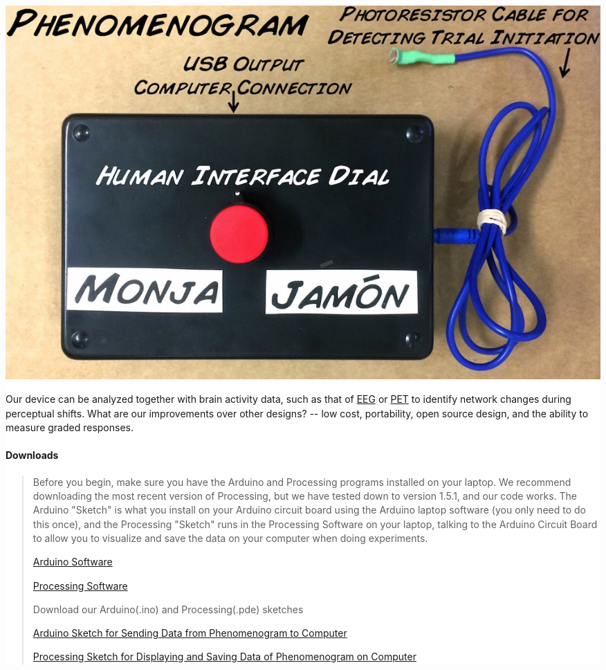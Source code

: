 [ ![](./img/Fenomenogram.jpg)](img/Fenomenogram.jpg)

Our device can be analyzed together with brain activity data, such as that of
[EEG](https_//backyardbrains.com/experiments/eeg) or
[PET](http_//en.wikipedia.org/wiki/Positron_emission_tomography) to identify
network changes during perceptual shifts. What are our improvements over other
designs? -- low cost, portability, open source design, and the ability to
measure graded responses.

#### Downloads

> Before you begin, make sure you have the Arduino and Processing programs
> installed on your laptop. We recommend downloading the most recent version
> of Processing, but we have tested down to version 1.5.1, and our code works.
> The Arduino "Sketch" is what you install on your Arduino circuit board using
> the Arduino laptop software (you only need to do this once), and the
> Processing "Sketch" runs in the Processing Software on your laptop, talking
> to the Arduino Circuit Board to allow you to visualize and save the data on
> your computer when doing experiments.
>
> [Arduino Software](http_//arduino.cc/en/main/software#.Uxd6XYWhZMk)
>
> [Processing Software](https_//www.processing.org/download/?processing)
>
> Download our Arduino(.ino) and Processing(.pde) sketches
>
> [Arduino Sketch for Sending Data from Phenomenogram to
> Computer](https_//backyardbrains.com/experiments/files/BYB_Arduino_FenomenogramaV2.ino.zip)
>
> [Processing Sketch for Displaying and Saving Data of Phenomenogram on
> Computer](https_//backyardbrains.com/experiments/files/BYB_Processing_Fenomenogram.pde.zip)

